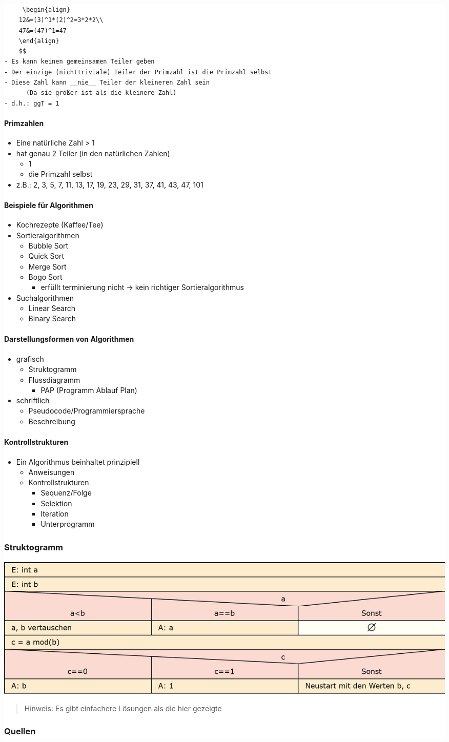 		 \begin{align}
		12&=(3)^1*(2)^2=3*2*2\\
		47&=(47)^1=47
		\end{align}
		$$
	- Es kann keinen gemeinsamen Teiler geben
	- Der einzige (nichttriviale) Teiler der Primzahl ist die Primzahl selbst
	- Diese Zahl kann __nie__ Teiler der kleineren Zahl sein
		- (Da sie größer ist als die kleinere Zahl)
	- d.h.: ggT = 1
#### Primzahlen
- Eine natürliche Zahl > 1
- hat genau 2 Teiler (in den natürlichen Zahlen)
	- 1
	- die Primzahl selbst
- z.B.: 2, 3, 5, 7, 11, 13, 17, 19, 23, 29, 31, 37, 41, 43, 47, 101
#### Beispiele für Algorithmen
- Kochrezepte (Kaffee/Tee)
- Sortieralgorithmen
	- Bubble Sort
	- Quick Sort
	- Merge Sort
	- Bogo Sort
		- erfüllt terminierung nicht -> kein richtiger Sortieralgorithmus 
- Suchalgorithmen
	- Linear Search
	- Binary Search
#### Darstellungsformen von Algorithmen
- grafisch
	- Struktogramm
	- Flussdiagramm
		- PAP (Programm Ablauf Plan)
- schriftlich
	- Pseudocode/Programmiersprache
	- Beschreibung
#### Kontrollstrukturen
- Ein Algorithmus beinhaltet prinzipiell
	- Anweisungen
	- Kontrollstrukturen
		- Sequenz/Folge
		- Selektion
		- Iteration
		- Unterprogramm
### Struktogramm
![](attachment/ff410e08534137dbc877000d6046087d.png)
> Hinweis: Es gibt einfachere Lösungen als die hier gezeigte
### Quellen